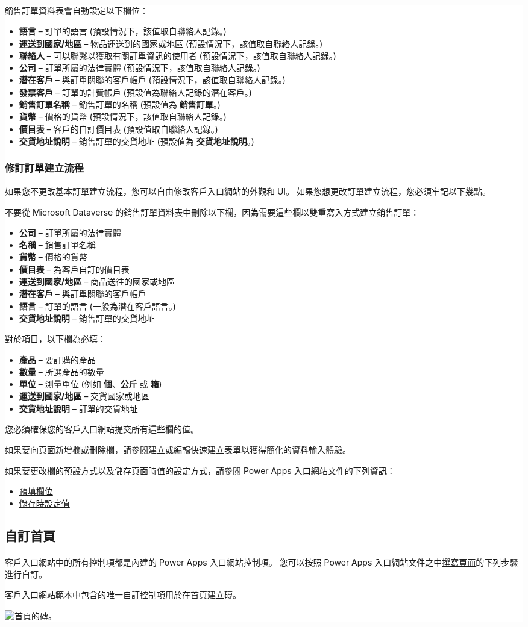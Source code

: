 銷售訂單資料表會自動設定以下欄位：

- **語言** – 訂單的語言 (預設情況下，該值取自聯絡人記錄。)
- **運送到國家/地區** – 物品運送到的國家或地區 (預設情況下，該值取自聯絡人記錄。)
- **聯絡人** – 可以聯繫以獲取有關訂單資訊的使用者 (預設情況下，該值取自聯絡人記錄。)
- **公司** – 訂單所屬的法律實體 (預設情況下，該值取自聯絡人記錄。)
- **潛在客戶** – 與訂單關聯的客戶帳戶 (預設情況下，該值取自聯絡人記錄。)
- **發票客戶** – 訂單的計費帳戶 (預設值為聯絡人記錄的潛在客戶。)
- **銷售訂單名稱** – 銷售訂單的名稱 (預設值為 **銷售訂單**。)
- **貨幣** – 價格的貨幣 (預設情況下，該值取自聯絡人記錄。)
- **價目表** – 客戶的自訂價目表 (預設值取自聯絡人記錄。)
- **交貨地址說明** – 銷售訂單的交貨地址 (預設值為 **交貨地址說明**。)

### <a name="modify-the-order-creation-process"></a>修訂訂單建立流程

如果您不更改基本訂單建立流程，您可以自由修改客戶入口網站的外觀和 UI。 如果您想更改訂單建立流程，您必須牢記以下幾點。

不要從 Microsoft Dataverse 的銷售訂單資料表中刪除以下欄，因為需要這些欄以雙重寫入方式建立銷售訂單：

- **公司** – 訂單所屬的法律實體
- **名稱** – 銷售訂單名稱
- **貨幣** – 價格的貨幣
- **價目表** – 為客戶自訂的價目表
- **運送到國家/地區** – 商品送往的國家或地區
- **潛在客戶** – 與訂單關聯的客戶帳戶
- **語言** – 訂單的語言 (一般為潛在客戶語言。)
- **交貨地址說明** – 銷售訂單的交貨地址

對於項目，以下欄為必填：

- **產品** – 要訂購的產品
- **數量** – 所選產品的數量
- **單位** – 測量單位 (例如 **個**、**公斤** 或 **箱**)
- **運送到國家/地區** – 交貨國家或地區
- **交貨地址說明** – 訂單的交貨地址

您必須確保您的客戶入口網站提交所有這些欄的值。

如果要向頁面新增欄或刪除欄，請參閱[建立或編輯快速建立表單以獲得簡化的資料輸入體驗](/dynamics365/customerengagement/on-premises/customize/create-edit-quick-create-forms)。

如果要更改欄的預設方式以及儲存頁面時值的設定方式，請參閱 Power Apps 入口網站文件的下列資訊：

- [預填欄位](/powerapps/maker/portals/configure/configure-web-form-metadata#prepopulate-field)
- [儲存時設定值](/powerapps/maker/portals/configure/configure-web-form-metadata#set-value-on-save)

## <a name="customize-the-home-page"></a>自訂首頁

客戶入口網站中的所有控制項都是內建的 Power Apps 入口網站控制項。 您可以按照 Power Apps 入口網站文件之中[撰寫頁面](/powerapps/maker/portals/compose-page)的下列步驟進行自訂。

客戶入口網站範本中包含的唯一自訂控制項用於在首頁建立磚。

![首頁的磚。](media/customer-portal-home-page-tiles.png "首頁的磚")
